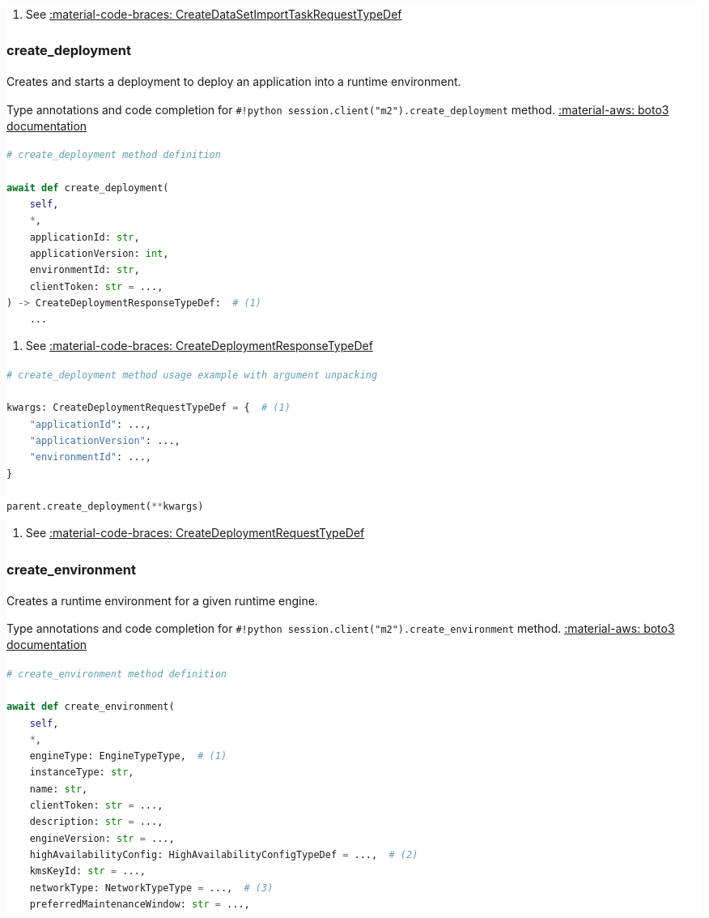1. See [:material-code-braces: CreateDataSetImportTaskRequestTypeDef](./type_defs.md#createdatasetimporttaskrequesttypedef)

### create\_deployment

Creates and starts a deployment to deploy an application into a runtime
environment.

Type annotations and code completion for `#!python session.client("m2").create_deployment` method.
[:material-aws: boto3 documentation](https://boto3.amazonaws.com/v1/documentation/api/latest/reference/services/m2.html#MainframeModernization.Client)

```python
# create_deployment method definition

await def create_deployment(
    self,
    *,
    applicationId: str,
    applicationVersion: int,
    environmentId: str,
    clientToken: str = ...,
) -> CreateDeploymentResponseTypeDef:  # (1)
    ...
```

1. See [:material-code-braces: CreateDeploymentResponseTypeDef](./type_defs.md#createdeploymentresponsetypedef)


```python
# create_deployment method usage example with argument unpacking

kwargs: CreateDeploymentRequestTypeDef = {  # (1)
    "applicationId": ...,
    "applicationVersion": ...,
    "environmentId": ...,
}

parent.create_deployment(**kwargs)
```

1. See [:material-code-braces: CreateDeploymentRequestTypeDef](./type_defs.md#createdeploymentrequesttypedef)

### create\_environment

Creates a runtime environment for a given runtime engine.

Type annotations and code completion for `#!python session.client("m2").create_environment` method.
[:material-aws: boto3 documentation](https://boto3.amazonaws.com/v1/documentation/api/latest/reference/services/m2.html#MainframeModernization.Client)

```python
# create_environment method definition

await def create_environment(
    self,
    *,
    engineType: EngineTypeType,  # (1)
    instanceType: str,
    name: str,
    clientToken: str = ...,
    description: str = ...,
    engineVersion: str = ...,
    highAvailabilityConfig: HighAvailabilityConfigTypeDef = ...,  # (2)
    kmsKeyId: str = ...,
    networkType: NetworkTypeType = ...,  # (3)
    preferredMaintenanceWindow: str = ...,
```